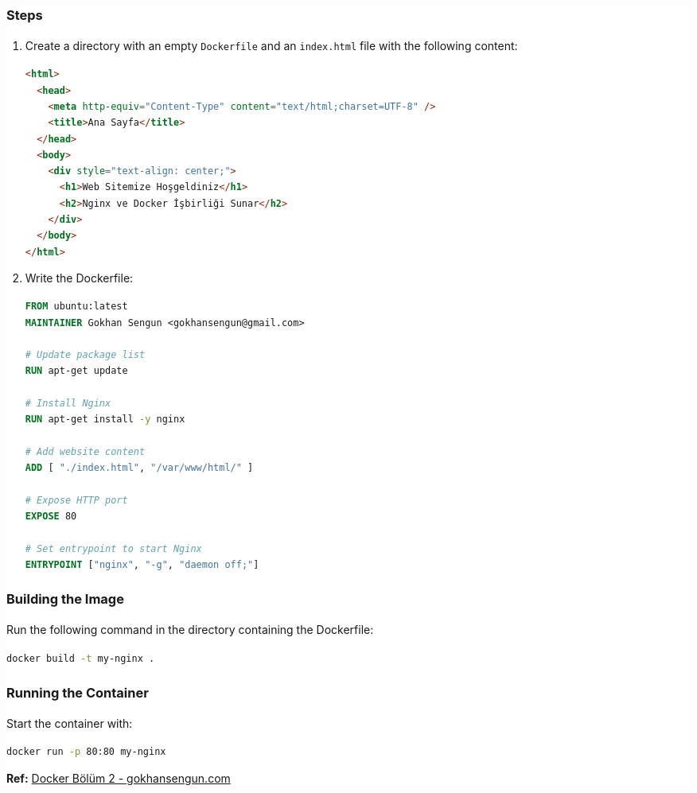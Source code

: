 ### Steps

1. Create a directory with an empty `Dockerfile` and an `index.html` file with the following content:

   ```html
   <html>
     <head>
       <meta http-equiv="Content-Type" content="text/html;charset=UTF-8" />
       <title>Ana Sayfa</title>
     </head>
     <body>
       <div style="text-align: center;">
         <h1>Web Sitemize Hoşgeldiniz</h1>
         <h2>Nginx ve Docker İşbirliği Sunar</h2>
       </div>
     </body>
   </html>
   ```

2. Write the Dockerfile:

   ```dockerfile
   FROM ubuntu:latest
   MAINTAINER Gokhan Sengun <gokhansengun@gmail.com>

   # Update package list
   RUN apt-get update

   # Install Nginx
   RUN apt-get install -y nginx

   # Add website content
   ADD [ "./index.html", "/var/www/html/" ]

   # Expose HTTP port
   EXPOSE 80

   # Set entrypoint to start Nginx
   ENTRYPOINT ["nginx", "-g", "daemon off;"]
   ```

### Building the Image

Run the following command in the directory containing the Dockerfile:

```bash
docker build -t my-nginx .
```

### Running the Container

Start the container with:

```bash
docker run -p 80:80 my-nginx
```

**Ref:** [Docker Bölüm 2 - gokhansengun.com](https://gokhansengun.com/docker-yeni-image-hazirlama/)

